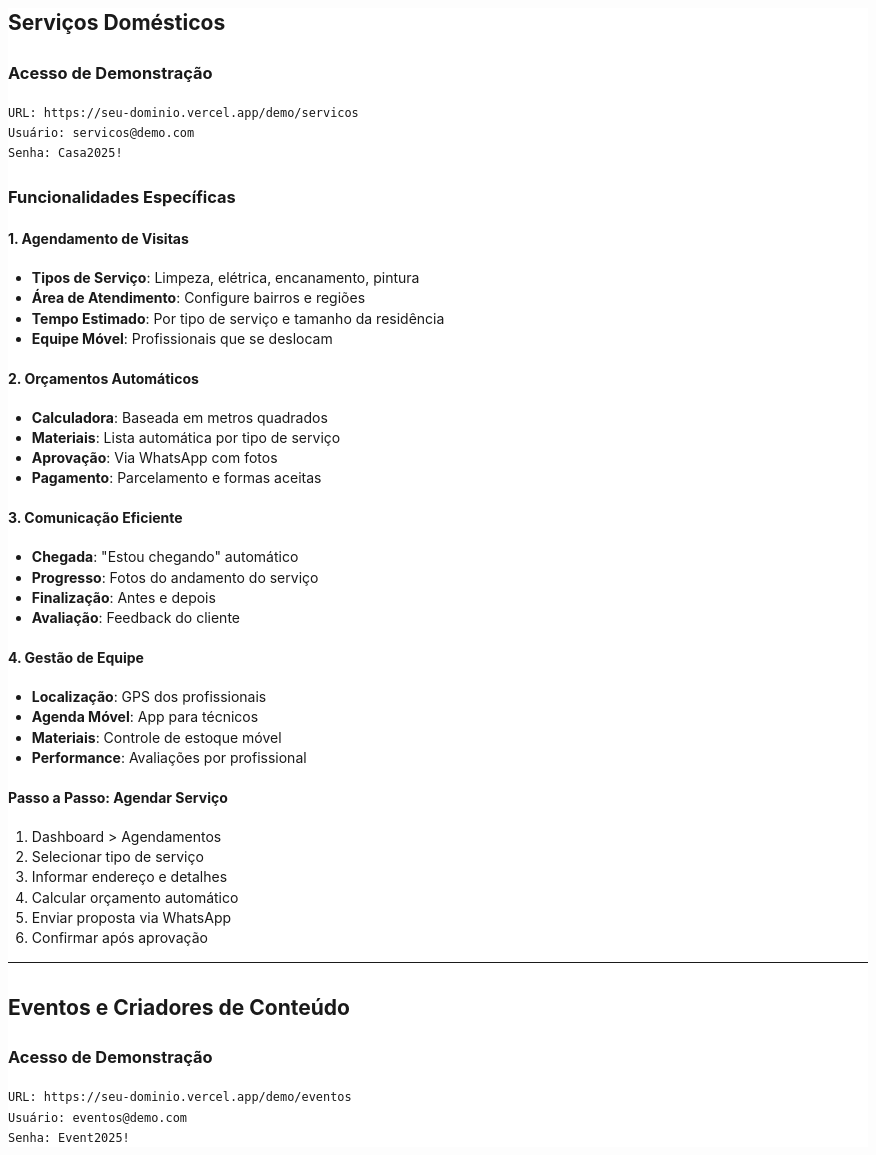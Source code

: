 
## Serviços Domésticos

### Acesso de Demonstração
```
URL: https://seu-dominio.vercel.app/demo/servicos
Usuário: servicos@demo.com
Senha: Casa2025!
```

### Funcionalidades Específicas

#### 1. Agendamento de Visitas
- **Tipos de Serviço**: Limpeza, elétrica, encanamento, pintura
- **Área de Atendimento**: Configure bairros e regiões
- **Tempo Estimado**: Por tipo de serviço e tamanho da residência
- **Equipe Móvel**: Profissionais que se deslocam

#### 2. Orçamentos Automáticos
- **Calculadora**: Baseada em metros quadrados
- **Materiais**: Lista automática por tipo de serviço
- **Aprovação**: Via WhatsApp com fotos
- **Pagamento**: Parcelamento e formas aceitas

#### 3. Comunicação Eficiente
- **Chegada**: "Estou chegando" automático
- **Progresso**: Fotos do andamento do serviço
- **Finalização**: Antes e depois
- **Avaliação**: Feedback do cliente

#### 4. Gestão de Equipe
- **Localização**: GPS dos profissionais
- **Agenda Móvel**: App para técnicos
- **Materiais**: Controle de estoque móvel
- **Performance**: Avaliações por profissional

#### Passo a Passo: Agendar Serviço
1. Dashboard > Agendamentos
2. Selecionar tipo de serviço
3. Informar endereço e detalhes
4. Calcular orçamento automático
5. Enviar proposta via WhatsApp
6. Confirmar após aprovação

---

## Eventos e Criadores de Conteúdo

### Acesso de Demonstração
```
URL: https://seu-dominio.vercel.app/demo/eventos
Usuário: eventos@demo.com
Senha: Event2025!
```

